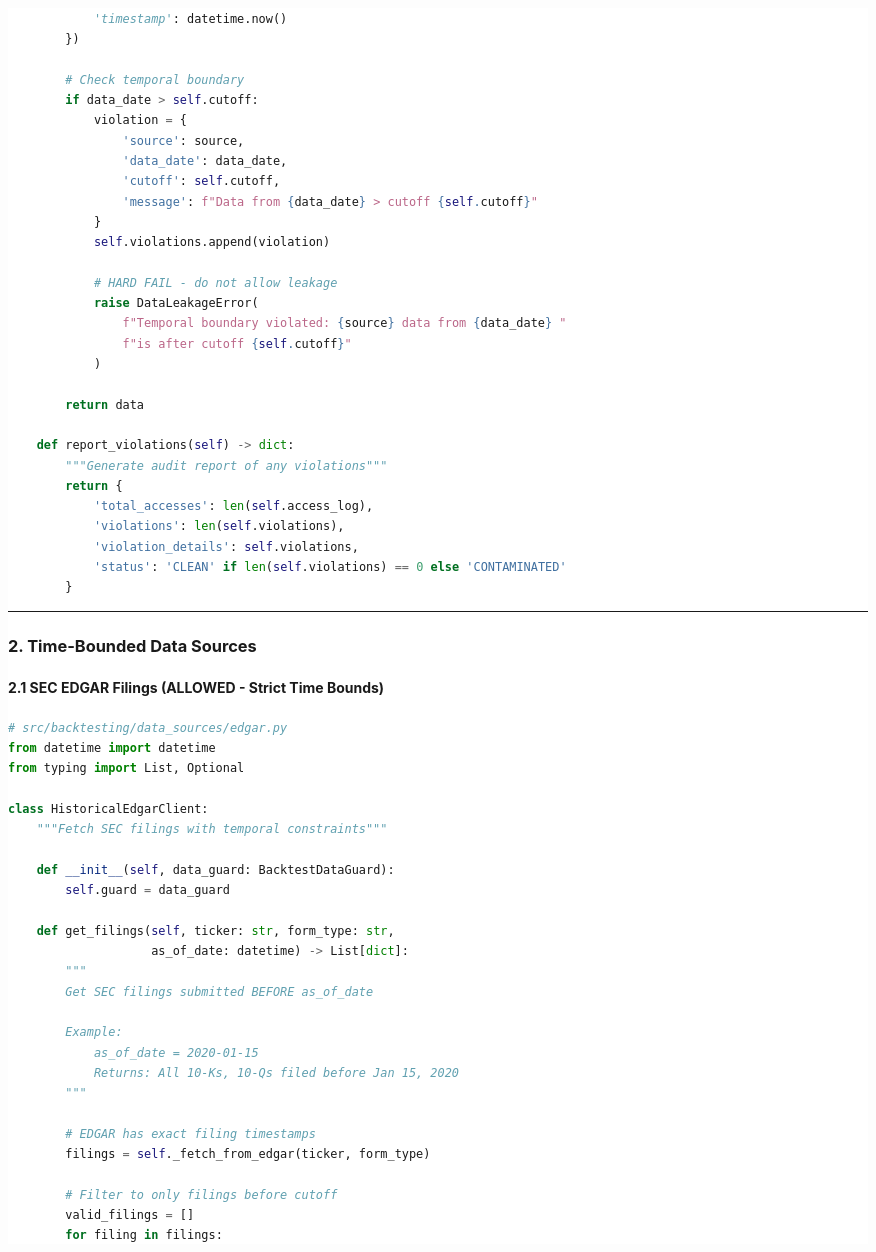 ```python
            'timestamp': datetime.now()
        })

        # Check temporal boundary
        if data_date > self.cutoff:
            violation = {
                'source': source,
                'data_date': data_date,
                'cutoff': self.cutoff,
                'message': f"Data from {data_date} > cutoff {self.cutoff}"
            }
            self.violations.append(violation)

            # HARD FAIL - do not allow leakage
            raise DataLeakageError(
                f"Temporal boundary violated: {source} data from {data_date} "
                f"is after cutoff {self.cutoff}"
            )

        return data

    def report_violations(self) -> dict:
        """Generate audit report of any violations"""
        return {
            'total_accesses': len(self.access_log),
            'violations': len(self.violations),
            'violation_details': self.violations,
            'status': 'CLEAN' if len(self.violations) == 0 else 'CONTAMINATED'
        }
```

---

### 2. Time-Bounded Data Sources

#### 2.1 SEC EDGAR Filings (ALLOWED - Strict Time Bounds)

```python
# src/backtesting/data_sources/edgar.py
from datetime import datetime
from typing import List, Optional

class HistoricalEdgarClient:
    """Fetch SEC filings with temporal constraints"""

    def __init__(self, data_guard: BacktestDataGuard):
        self.guard = data_guard

    def get_filings(self, ticker: str, form_type: str,
                    as_of_date: datetime) -> List[dict]:
        """
        Get SEC filings submitted BEFORE as_of_date

        Example:
            as_of_date = 2020-01-15
            Returns: All 10-Ks, 10-Qs filed before Jan 15, 2020
        """

        # EDGAR has exact filing timestamps
        filings = self._fetch_from_edgar(ticker, form_type)

        # Filter to only filings before cutoff
        valid_filings = []
        for filing in filings:
```